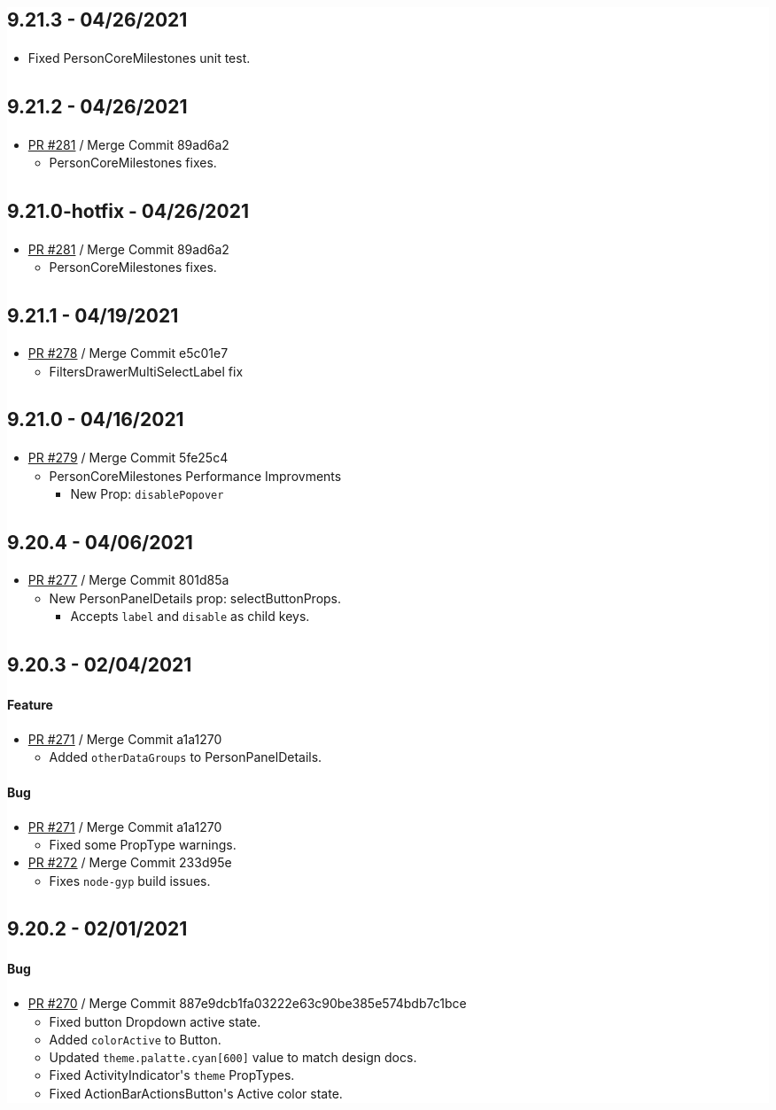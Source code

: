 ## 9.21.3 - 04/26/2021
- Fixed PersonCoreMilestones unit test.

## 9.21.2 - 04/26/2021
- [PR #281](https://github.com/saddlebackdev/react-cm-ui/pull/281) / Merge Commit 89ad6a2
  - PersonCoreMilestones fixes.

## 9.21.0-hotfix - 04/26/2021
- [PR #281](https://github.com/saddlebackdev/react-cm-ui/pull/281) / Merge Commit 89ad6a2
  - PersonCoreMilestones fixes.

## 9.21.1 - 04/19/2021
- [PR #278](https://github.com/saddlebackdev/react-cm-ui/pull/278) / Merge Commit e5c01e7
  - FiltersDrawerMultiSelectLabel fix

## 9.21.0 - 04/16/2021
- [PR #279](https://github.com/saddlebackdev/react-cm-ui/pull/279) / Merge Commit 5fe25c4
  - PersonCoreMilestones Performance Improvments
    - New Prop: `disablePopover`

## 9.20.4 - 04/06/2021
- [PR #277](https://github.com/saddlebackdev/react-cm-ui/pull/277) / Merge Commit 801d85a
  - New PersonPanelDetails prop: selectButtonProps.
    - Accepts `label` and `disable` as child keys.

## 9.20.3 - 02/04/2021

#### Feature
- [PR #271](https://github.com/saddlebackdev/react-cm-ui/pull/271) / Merge Commit a1a1270
  - Added `otherDataGroups` to PersonPanelDetails.

#### Bug
- [PR #271](https://github.com/saddlebackdev/react-cm-ui/pull/271) / Merge Commit a1a1270
  - Fixed some PropType warnings.
- [PR #272](https://github.com/saddlebackdev/react-cm-ui/pull/272) / Merge Commit 233d95e
  - Fixes `node-gyp` build issues.

## 9.20.2 - 02/01/2021

#### Bug
- [PR #270](https://github.com/saddlebackdev/react-cm-ui/pull/270) / Merge Commit 887e9dcb1fa03222e63c90be385e574bdb7c1bce
  - Fixed button Dropdown active state.
  - Added `colorActive` to Button.
  - Updated `theme.palatte.cyan[600]` value to match design docs.
  - Fixed ActivityIndicator's `theme` PropTypes.
  - Fixed ActionBarActionsButton's Active color state.
